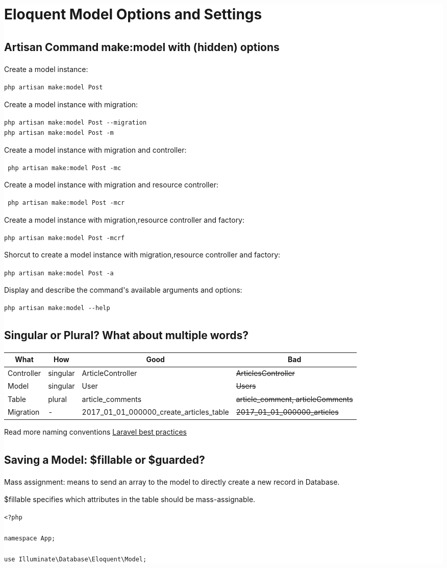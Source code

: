 # Eloquent Model Options and Settings

## Artisan Command make:model with (hidden) options 

 Create a model instance:
 
    php artisan make:model Post

 Create a model instance with migration:

    php artisan make:model Post --migration
    php artisan make:model Post -m

 Create a model instance with migration and controller:

     php artisan make:model Post -mc

 Create a model instance with migration and resource controller:

     php artisan make:model Post -mcr

 Create a model instance with migration,resource controller and factory:

    php artisan make:model Post -mcrf

Shorcut to create a model instance with migration,resource controller and factory:

    php artisan make:model Post -a

Display and describe the command's available arguments and options:

    php artisan make:model --help


## Singular or Plural? What about multiple words?

What | How | Good | Bad
------------ | ------------- | ------------- | -------------
Controller | singular | ArticleController | ~~ArticlesController~~
Model | singular | User | ~~Users~~
Table | plural | article_comments | ~~article_comment, articleComments~~
Migration | - | 2017_01_01_000000_create_articles_table | ~~2017_01_01_000000_articles~~

Read more naming conventions [Laravel best practices](https://github.com/alexeymezenin/laravel-best-practices/blob/master/README.md#follow-laravel-naming-conventions)


## Saving a Model: $fillable or $guarded? 

Mass assignment: means to send an array to the model to directly create a new record in Database.

$fillable specifies which attributes in the table should be mass-assignable.

    <?php

    namespace App;

    use Illuminate\Database\Eloquent\Model;
